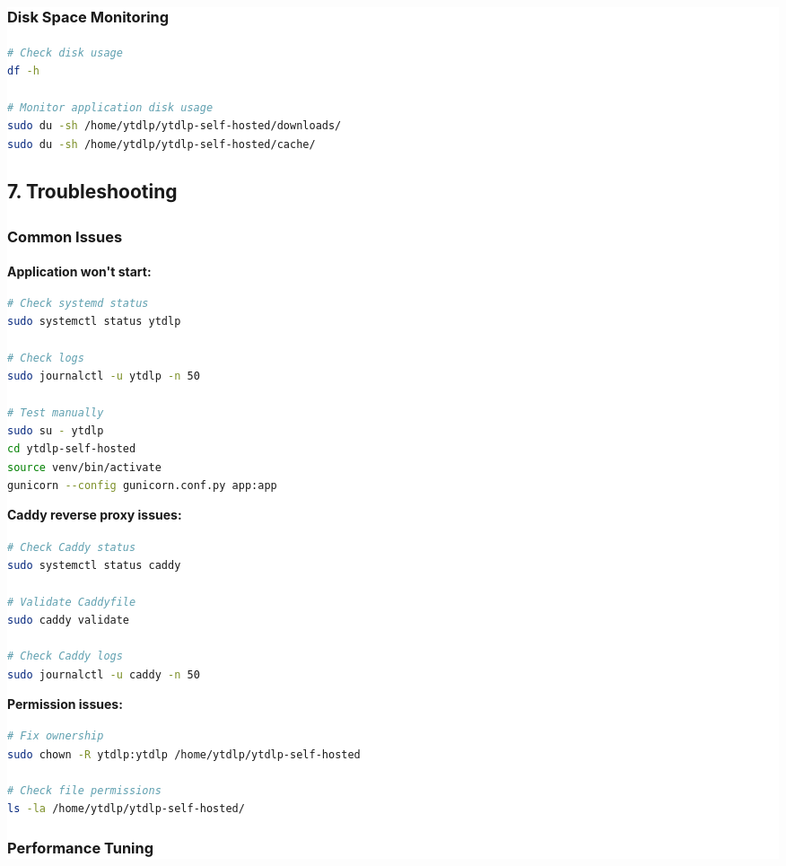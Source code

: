 
### Disk Space Monitoring
```bash
# Check disk usage
df -h

# Monitor application disk usage
sudo du -sh /home/ytdlp/ytdlp-self-hosted/downloads/
sudo du -sh /home/ytdlp/ytdlp-self-hosted/cache/
```

## 7. Troubleshooting

### Common Issues

**Application won't start:**
```bash
# Check systemd status
sudo systemctl status ytdlp

# Check logs
sudo journalctl -u ytdlp -n 50

# Test manually
sudo su - ytdlp
cd ytdlp-self-hosted
source venv/bin/activate
gunicorn --config gunicorn.conf.py app:app
```

**Caddy reverse proxy issues:**
```bash
# Check Caddy status
sudo systemctl status caddy

# Validate Caddyfile
sudo caddy validate

# Check Caddy logs
sudo journalctl -u caddy -n 50
```

**Permission issues:**
```bash
# Fix ownership
sudo chown -R ytdlp:ytdlp /home/ytdlp/ytdlp-self-hosted

# Check file permissions
ls -la /home/ytdlp/ytdlp-self-hosted/
```

### Performance Tuning
